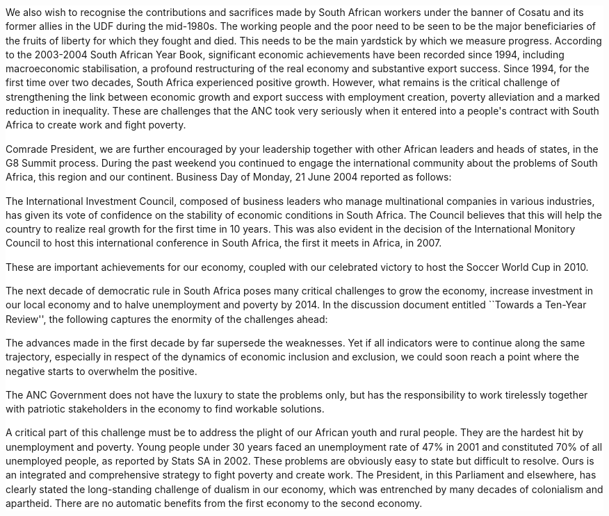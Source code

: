 We also wish to recognise the contributions and sacrifices made by South
African workers under the banner of Cosatu and its former allies in the
UDF during the mid-1980s. The working people and the poor need to be seen
to be the major beneficiaries of the fruits of liberty for which they
fought and died. This needs to be the main yardstick by which we measure
progress. According to the 2003-2004 South African Year Book, significant
economic achievements have been recorded since 1994, including
macroeconomic stabilisation, a profound restructuring of the real economy
and substantive export success. Since 1994, for the first time over two
decades, South Africa experienced positive growth. However, what remains
is the critical challenge of strengthening the link between economic
growth and export success with employment creation, poverty alleviation
and a marked reduction in inequality. These are challenges that the ANC
took very seriously when it entered into a people's contract with South
Africa to create work and fight poverty.

Comrade President, we are further encouraged by your leadership together
with other African leaders and heads of states, in the G8 Summit process.
During the past weekend you continued to engage the international
community about the problems of South Africa, this region and our
continent. Business Day of Monday, 21 June 2004 reported as follows:


  The International Investment Council, composed of business leaders who
  manage multinational companies in various industries, has given its vote
  of confidence on the stability of economic conditions in South Africa.
  The Council believes that this will help the country to realize real
  growth for the first time in 10 years. This was also evident in the
  decision of the International Monitory Council to host this
  international conference in South Africa, the first it meets in Africa,
  in 2007.

These are important achievements for our economy, coupled with our
celebrated victory to host the Soccer World Cup in 2010.

The next decade of democratic rule in South Africa poses many critical
challenges to grow the economy, increase investment in our local economy
and to halve unemployment and poverty by 2014. In the discussion document
entitled ``Towards a Ten-Year Review'', the following captures the
enormity of the challenges ahead:


  The advances made in the first decade by far supersede the weaknesses.
  Yet if all indicators were to continue along the same trajectory,
  especially in respect of the dynamics of economic inclusion and
  exclusion, we could soon reach a point where the negative starts to
  overwhelm the positive.

The ANC Government does not have the luxury to state the problems only,
but has the responsibility to work tirelessly together with patriotic
stakeholders in the economy to find workable solutions.

A critical part of this challenge must be to address the plight of our
African youth and rural people. They are the hardest hit by unemployment
and poverty. Young people under 30 years faced an unemployment rate of 47%
in 2001 and constituted 70% of all unemployed people, as reported by Stats
SA in 2002. These problems are obviously easy to state but difficult to
resolve. Ours is an integrated and comprehensive strategy to fight poverty
and create work. The President, in this Parliament and elsewhere, has
clearly stated the long-standing challenge of dualism in our economy,
which was entrenched by many decades of colonialism and apartheid. There
are no automatic benefits from the first economy to the second economy.
